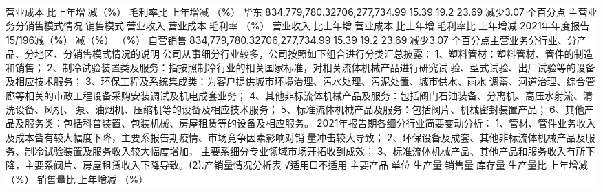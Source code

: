 营业成本
比上年增
减（%）
毛利率比
上年增减
（%）
华东
834,779,780.32706,277,734.99
15.39
19.2
23.69
减少3.07
个百分点
主营业务分销售模式情况
销售模式
营业收入
营业成本
毛利率
（%）
营业收入
比上年增
营业成本
比上年增
毛利率比
上年增减
2021年年度报告
15/196减（%）
减（%）
（%）
自营销售
834,779,780.32706,277,734.99
15.39
19.2
23.69
减少3.07
个百分点主营业务分行业、分产品、分地区、分销售模式情况的说明
公司从事细分行业较多，公司按照如下组合进行分类汇总披露：
1、塑料管材：塑料管材、管件的制造和销售；
2、制冷试验装置类及服务：指按照制冷行业的相关国家标准，对相关流体机械产品进行研究试
验、型式试验、出厂试验等的设备及相应技术服务；
3、环保工程及系统集成类：为客户提供城市环境治理、污水处理、污泥处置、城市供水、雨水
调蓄、河道治理、综合管廊等相关的市政工程设备采购安装调试及机电成套业务；
4、其他非标流体机械产品及服务：包括阀门石油装备、分离机、高压水射流、清洗设备、风机、
泵、油烟机、压缩机等的设备及相应技术服务；
5、标准流体机械产品及服务：包括阀片、机械密封装置产品；
6、其他产品及服务类：包括科普装置、包装机械、房屋租赁等的设备及相应服务。
2021年报告期各细分行业简要变动分析：
1、管材、管件业务收入及成本皆有较大幅度下降，主要系报告期疫情、市场竞争因素影响对销
量冲击较大导致；
2、环保设备及成套、其他非标流体机械产品及服务、制冷试验装置及服务收入较大幅度增加，
主要系细分专业领域市场开拓收到成效；
3、标准流体机械产品、其他产品和服务收入有所下降，主要系阀片、房屋租赁收入下降导致。(2).产销量情况分析表
√适用□不适用
主要产品
单位
生产量
销售量
库存量
生产量比
上年增减
（%）
销售量比
上年增减
（%）